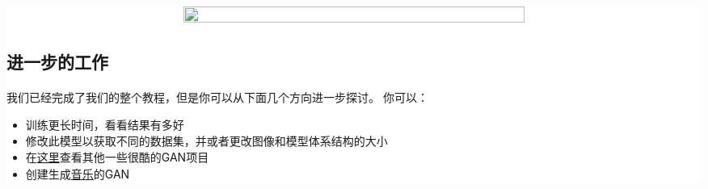 ```buildoutcfg
```

<p align="center">
    <img width="70%" height="70%" src="http://images.iterate.site/blog/image/20200523/mN00x1gVg9Ew.png?imageslim">
</p>


## 进一步的工作
我们已经完成了我们的整个教程，但是你可以从下面几个方向进一步探讨。 你可以：

* 训练更长时间，看看结果有多好<br/>
* 修改此模型以获取不同的数据集，并或者更改图像和模型体系结构的大小<br/>
* 在[这里](https://github.com/nashory/gans-awesome-applications)查看其他一些很酷的GAN项目<br/>
* 创建生成[音乐](https://github.com/nashory/gans-awesome-applications)的GAN<br/>
